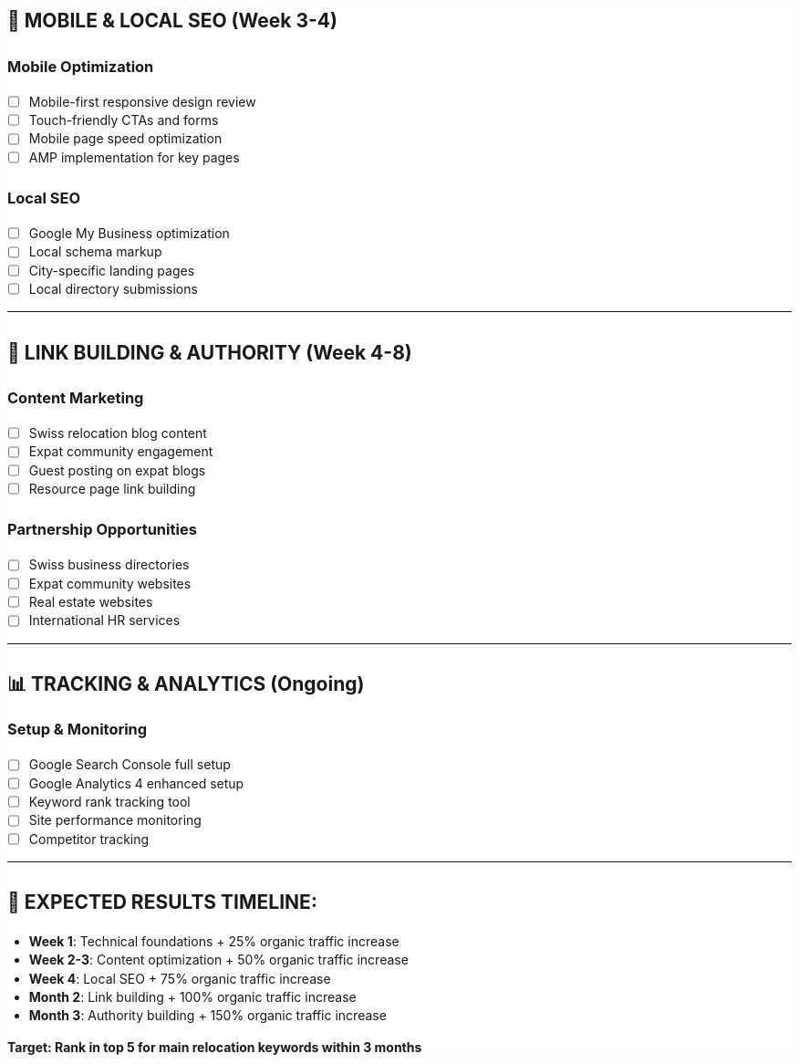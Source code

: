 ## 📱 **MOBILE & LOCAL SEO** (Week 3-4)

### **Mobile Optimization**
- [ ] Mobile-first responsive design review
- [ ] Touch-friendly CTAs and forms
- [ ] Mobile page speed optimization
- [ ] AMP implementation for key pages

### **Local SEO**
- [ ] Google My Business optimization
- [ ] Local schema markup
- [ ] City-specific landing pages
- [ ] Local directory submissions

---

## 🔗 **LINK BUILDING & AUTHORITY** (Week 4-8)

### **Content Marketing**
- [ ] Swiss relocation blog content
- [ ] Expat community engagement
- [ ] Guest posting on expat blogs
- [ ] Resource page link building

### **Partnership Opportunities**
- [ ] Swiss business directories
- [ ] Expat community websites
- [ ] Real estate websites
- [ ] International HR services

---

## 📊 **TRACKING & ANALYTICS** (Ongoing)

### **Setup & Monitoring**
- [ ] Google Search Console full setup
- [ ] Google Analytics 4 enhanced setup
- [ ] Keyword rank tracking tool
- [ ] Site performance monitoring
- [ ] Competitor tracking

---

## 🚀 **EXPECTED RESULTS TIMELINE**:

- **Week 1**: Technical foundations + 25% organic traffic increase
- **Week 2-3**: Content optimization + 50% organic traffic increase  
- **Week 4**: Local SEO + 75% organic traffic increase
- **Month 2**: Link building + 100% organic traffic increase
- **Month 3**: Authority building + 150% organic traffic increase

**Target: Rank in top 5 for main relocation keywords within 3 months** 